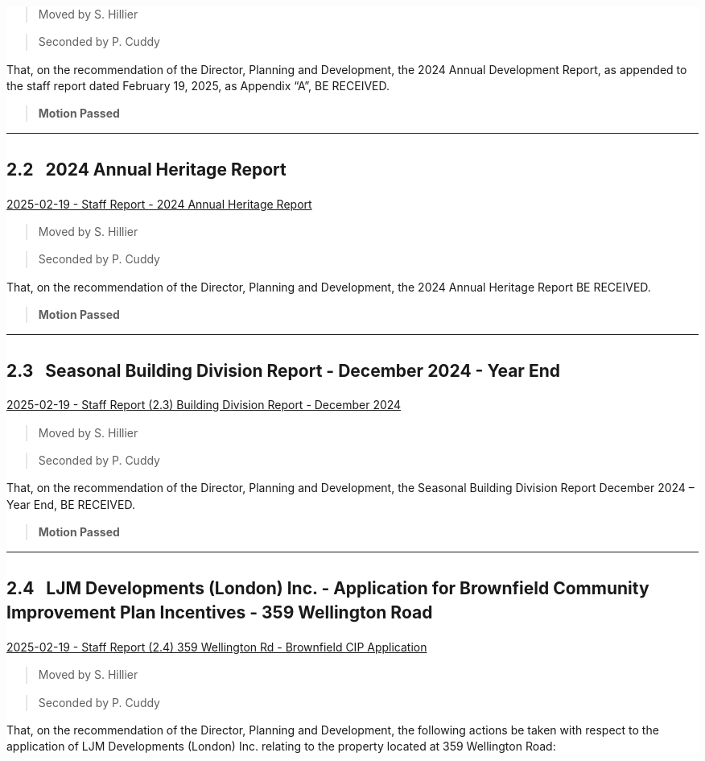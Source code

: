 > Moved by S. Hillier

> Seconded by P. Cuddy

That, on the recommendation of the Director, Planning and Development, the 2024 Annual Development Report, as appended to the staff report dated February 19, 2025, as Appendix “A”, BE RECEIVED.

> **Motion Passed**

****

## 2.2&nbsp;&nbsp;&nbsp;2024 Annual Heritage Report 

[2025-02-19 - Staff Report - 2024 Annual Heritage Report](<https://pub-london.escribemeetings.com/filestream.ashx?DocumentId=114400>)

> Moved by S. Hillier

> Seconded by P. Cuddy

That, on the recommendation of the Director, Planning and Development, the 2024 Annual Heritage Report BE RECEIVED.

> **Motion Passed**

****

## 2.3&nbsp;&nbsp;&nbsp;Seasonal Building Division Report - December 2024 - Year End

[2025-02-19 - Staff Report (2.3) Building Division Report - December 2024](<https://pub-london.escribemeetings.com/filestream.ashx?DocumentId=114399>)

> Moved by S. Hillier

> Seconded by P. Cuddy

That, on the recommendation of the Director, Planning and Development, the Seasonal Building Division Report December 2024 – Year End, BE RECEIVED.

> **Motion Passed**

****

## 2.4&nbsp;&nbsp;&nbsp;LJM Developments (London) Inc. - Application for Brownfield Community Improvement Plan Incentives - 359 Wellington Road

[2025-02-19 - Staff Report (2.4) 359 Wellington Rd - Brownfield CIP Application](<https://pub-london.escribemeetings.com/filestream.ashx?DocumentId=114404>)

> Moved by S. Hillier

> Seconded by P. Cuddy

That, on the recommendation of the Director, Planning and Development, the following actions be taken with respect to the application of LJM Developments (London) Inc. relating to the property located at 359 Wellington Road:
